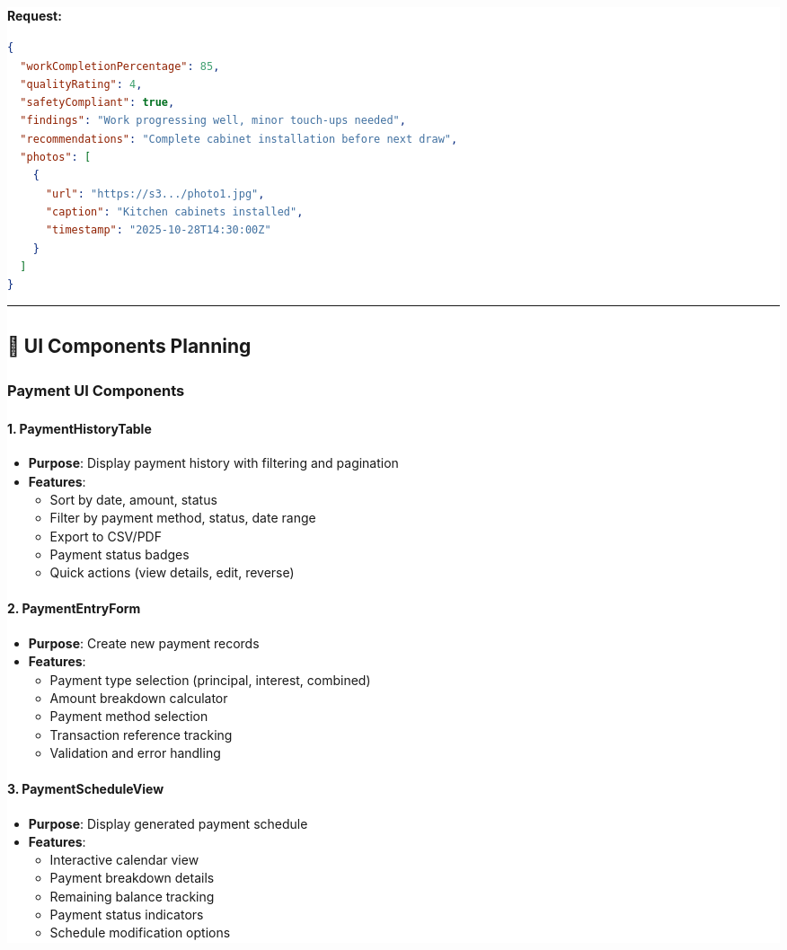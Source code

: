 **Request:**
```json
{
  "workCompletionPercentage": 85,
  "qualityRating": 4,
  "safetyCompliant": true,
  "findings": "Work progressing well, minor touch-ups needed",
  "recommendations": "Complete cabinet installation before next draw",
  "photos": [
    {
      "url": "https://s3.../photo1.jpg",
      "caption": "Kitchen cabinets installed",
      "timestamp": "2025-10-28T14:30:00Z"
    }
  ]
}
```

---

## 🎨 UI Components Planning

### Payment UI Components

#### 1. PaymentHistoryTable
- **Purpose**: Display payment history with filtering and pagination
- **Features**: 
  - Sort by date, amount, status
  - Filter by payment method, status, date range
  - Export to CSV/PDF
  - Payment status badges
  - Quick actions (view details, edit, reverse)

#### 2. PaymentEntryForm
- **Purpose**: Create new payment records
- **Features**:
  - Payment type selection (principal, interest, combined)
  - Amount breakdown calculator
  - Payment method selection
  - Transaction reference tracking
  - Validation and error handling

#### 3. PaymentScheduleView
- **Purpose**: Display generated payment schedule
- **Features**:
  - Interactive calendar view
  - Payment breakdown details
  - Remaining balance tracking
  - Payment status indicators
  - Schedule modification options
